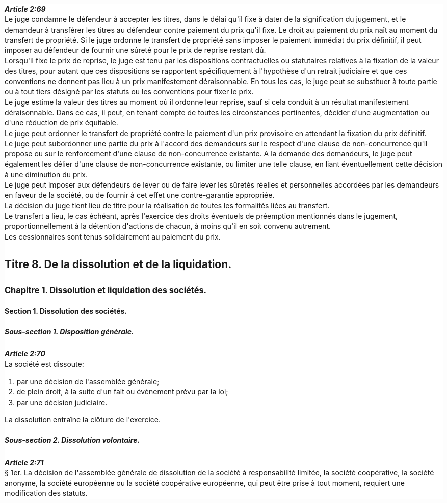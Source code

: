 ***Article 2:69***  
Le juge condamne le défendeur à accepter les titres, dans le délai qu'il fixe à dater de la signification du jugement, et le demandeur à transférer les titres au défendeur contre paiement du prix qu'il fixe. Le droit au paiement du prix naît au moment du transfert de propriété. Si le juge ordonne le transfert de propriété sans imposer le paiement immédiat du prix définitif, il peut imposer au défendeur de fournir une sûreté pour le prix de reprise restant dû.  
Lorsqu'il fixe le prix de reprise, le juge est tenu par les dispositions contractuelles ou statutaires relatives à la fixation de la valeur des titres, pour autant que ces dispositions se rapportent spécifiquement à l'hypothèse d'un retrait judiciaire et que ces conventions ne donnent pas lieu à un prix manifestement déraisonnable. En tous les cas, le juge peut se substituer à toute partie ou à tout tiers désigné par les statuts ou les conventions pour fixer le prix.  
Le juge estime la valeur des titres au moment où il ordonne leur reprise, sauf si cela conduit à un résultat manifestement déraisonnable. Dans ce cas, il peut, en tenant compte de toutes les circonstances pertinentes, décider d'une augmentation ou d'une réduction de prix équitable.  
Le juge peut ordonner le transfert de propriété contre le paiement d'un prix provisoire en attendant la fixation du prix définitif.  
Le juge peut subordonner une partie du prix à l'accord des demandeurs sur le respect d'une clause de non-concurrence qu'il propose ou sur le renforcement d'une clause de non-concurrence existante. A la demande des demandeurs, le juge peut également les délier d'une clause de non-concurrence existante, ou limiter une telle clause, en liant éventuellement cette décision à une diminution du prix.  
Le juge peut imposer aux défendeurs de lever ou de faire lever les sûretés réelles et personnelles accordées par les demandeurs en faveur de la société, ou de fournir à cet effet une contre-garantie appropriée.  
La décision du juge tient lieu de titre pour la réalisation de toutes les formalités liées au transfert.  
Le transfert a lieu, le cas échéant, après l'exercice des droits éventuels de préemption mentionnés dans le jugement, proportionnellement à la détention d'actions de chacun, à moins qu'il en soit convenu autrement.  
Les cessionnaires sont tenus solidairement au paiement du prix.

## Titre 8. De la dissolution et de la liquidation.

### Chapitre 1. Dissolution et liquidation des sociétés.

#### Section 1. Dissolution des sociétés.

##### Sous-section 1. Disposition générale.

***Article 2:70***  
La société est dissoute:  
1. par une décision de l'assemblée générale;  
2. de plein droit, à la suite d'un fait ou événement prévu par la loi;  
3. par une décision judiciaire.  

La dissolution entraîne la clôture de l'exercice.

##### Sous-section 2. Dissolution volontaire.

***Article 2:71***  
§ 1er. La décision de l'assemblée générale de dissolution de la société à responsabilité limitée, la société coopérative, la société anonyme, la société européenne ou la société coopérative européenne, qui peut être prise à tout moment, requiert une modification des statuts.  
